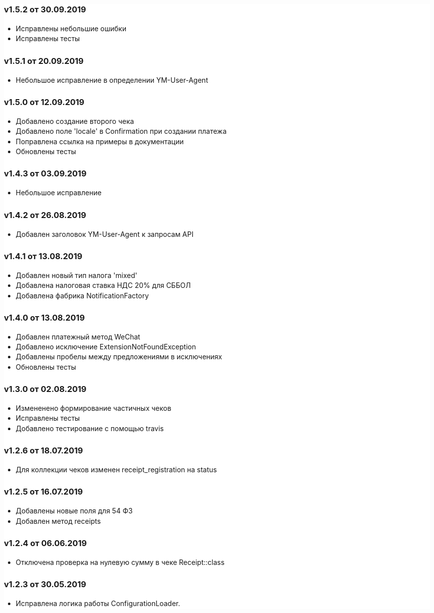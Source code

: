 ### v1.5.2 от 30.09.2019
* Исправлены небольшие ошибки
* Исправлены тесты

### v1.5.1 от 20.09.2019
* Небольшое исправление в определении YM-User-Agent

### v1.5.0 от 12.09.2019
* Добавлено создание второго чека
* Добавлено поле 'locale' в Confirmation при создании платежа
* Поправлена ссылка на примеры в документации
* Обновлены тесты

### v1.4.3 от 03.09.2019
* Небольшое исправление

### v1.4.2 от 26.08.2019
* Добавлен заголовок YM-User-Agent к запросам API

### v1.4.1 от 13.08.2019
* Добавлен новый тип налога 'mixed'
* Добавлена налоговая ставка НДС 20% для СББОЛ
* Добавлена фабрика NotificationFactory

### v1.4.0 от 13.08.2019
* Добавлен платежный метод WeChat
* Добавлено исключение ExtensionNotFoundException
* Добавлены пробелы между предложениями в исключениях
* Обновлены тесты

### v1.3.0 от 02.08.2019
* Измененено формирование частичных чеков
* Исправлены тесты
* Добавлено тестирование с помощью travis

### v1.2.6 от 18.07.2019
* Для коллекции чеков изменен receipt_registration на status

### v1.2.5 от 16.07.2019
* Добавлены новые поля для 54 ФЗ 
* Добавлен метод receipts 

### v1.2.4 от 06.06.2019
* Отключена проверка на нулевую сумму в чеке Receipt::class

### v1.2.3 от 30.05.2019
* Исправлена логика работы ConfigurationLoader.
